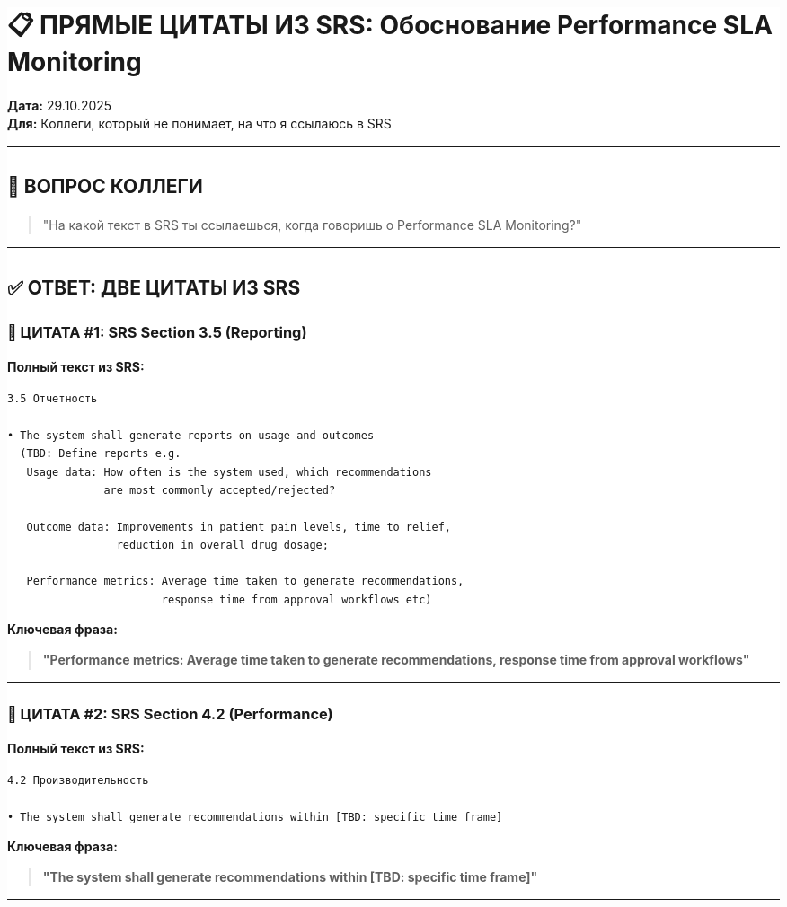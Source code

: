 # 📋 ПРЯМЫЕ ЦИТАТЫ ИЗ SRS: Обоснование Performance SLA Monitoring

**Дата:** 29.10.2025  
**Для:** Коллеги, который не понимает, на что я ссылаюсь в SRS

---

## 🎯 ВОПРОС КОЛЛЕГИ

> "На какой текст в SRS ты ссылаешься, когда говоришь о Performance SLA Monitoring?"

---

## ✅ ОТВЕТ: ДВЕ ЦИТАТЫ ИЗ SRS

### 📌 ЦИТАТА #1: SRS Section 3.5 (Reporting)

**Полный текст из SRS:**

```
3.5 Отчетность

• The system shall generate reports on usage and outcomes 
  (TBD: Define reports e.g. 
   Usage data: How often is the system used, which recommendations 
               are most commonly accepted/rejected?
   
   Outcome data: Improvements in patient pain levels, time to relief, 
                 reduction in overall drug dosage; 
   
   Performance metrics: Average time taken to generate recommendations, 
                        response time from approval workflows etc)
```

**Ключевая фраза:**
> **"Performance metrics: Average time taken to generate recommendations, response time from approval workflows"**

---

### 📌 ЦИТАТА #2: SRS Section 4.2 (Performance)

**Полный текст из SRS:**

```
4.2 Производительность

• The system shall generate recommendations within [TBD: specific time frame]
```

**Ключевая фраза:**
> **"The system shall generate recommendations within [TBD: specific time frame]"**

---